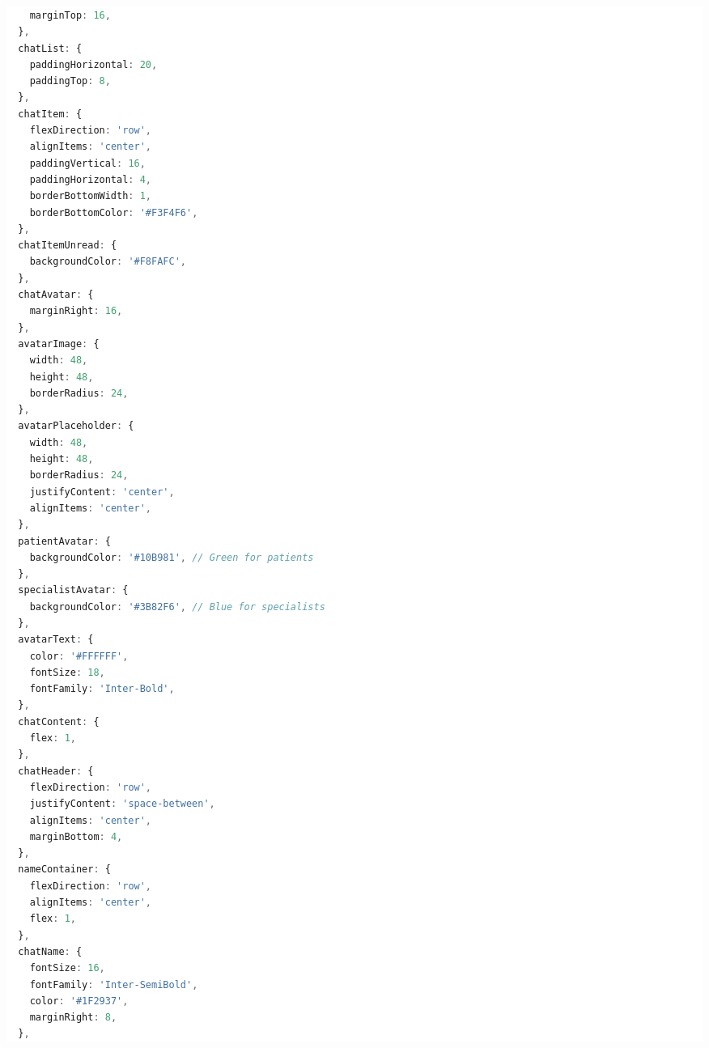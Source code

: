 ```typescript
    marginTop: 16,
  },
  chatList: {
    paddingHorizontal: 20,
    paddingTop: 8,
  },
  chatItem: {
    flexDirection: 'row',
    alignItems: 'center',
    paddingVertical: 16,
    paddingHorizontal: 4,
    borderBottomWidth: 1,
    borderBottomColor: '#F3F4F6',
  },
  chatItemUnread: {
    backgroundColor: '#F8FAFC',
  },
  chatAvatar: {
    marginRight: 16,
  },
  avatarImage: {
    width: 48,
    height: 48,
    borderRadius: 24,
  },
  avatarPlaceholder: {
    width: 48,
    height: 48,
    borderRadius: 24,
    justifyContent: 'center',
    alignItems: 'center',
  },
  patientAvatar: {
    backgroundColor: '#10B981', // Green for patients
  },
  specialistAvatar: {
    backgroundColor: '#3B82F6', // Blue for specialists
  },
  avatarText: {
    color: '#FFFFFF',
    fontSize: 18,
    fontFamily: 'Inter-Bold',
  },
  chatContent: {
    flex: 1,
  },
  chatHeader: {
    flexDirection: 'row',
    justifyContent: 'space-between',
    alignItems: 'center',
    marginBottom: 4,
  },
  nameContainer: {
    flexDirection: 'row',
    alignItems: 'center',
    flex: 1,
  },
  chatName: {
    fontSize: 16,
    fontFamily: 'Inter-SemiBold',
    color: '#1F2937',
    marginRight: 8,
  },
```